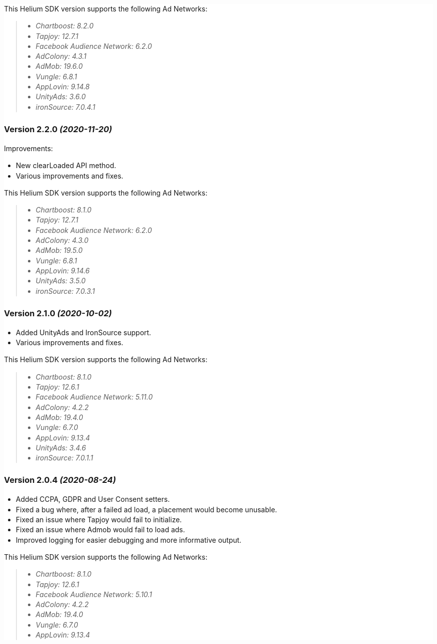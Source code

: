 This Helium SDK version supports the following Ad Networks:
>- *Chartboost: 8.2.0*
>- *Tapjoy: 12.7.1*
>- *Facebook Audience Network: 6.2.0*
>- *AdColony: 4.3.1*
>- *AdMob: 19.6.0*
>- *Vungle: 6.8.1*
>- *AppLovin: 9.14.8*
>- *UnityAds: 3.6.0*
>- *ironSource: 7.0.4.1*

### Version 2.2.0 *(2020-11-20)*
Improvements:
- New clearLoaded API method.
- Various improvements and fixes.

This Helium SDK version supports the following Ad Networks:
>- *Chartboost: 8.1.0*
>- *Tapjoy: 12.7.1*
>- *Facebook Audience Network: 6.2.0*
>- *AdColony: 4.3.0*
>- *AdMob: 19.5.0*
>- *Vungle: 6.8.1*
>- *AppLovin: 9.14.6*
>- *UnityAds: 3.5.0*
>- *ironSource: 7.0.3.1*

### Version 2.1.0 *(2020-10-02)*
- Added UnityAds and IronSource support.
- Various improvements and fixes.

This Helium SDK version supports the following Ad Networks:
>- *Chartboost: 8.1.0*
>- *Tapjoy: 12.6.1*
>- *Facebook Audience Network: 5.11.0*
>- *AdColony: 4.2.2*
>- *AdMob: 19.4.0*
>- *Vungle: 6.7.0*
>- *AppLovin: 9.13.4*
>- *UnityAds: 3.4.6*
>- *ironSource: 7.0.1.1*

### Version 2.0.4 *(2020-08-24)*
- Added CCPA, GDPR and User Consent setters.
- Fixed a bug where, after a failed ad load, a placement would become unusable.
- Fixed an issue where Tapjoy would fail to initialize.
- Fixed an issue where Admob would fail to load ads.
- Improved logging for easier debugging and more informative output.

This Helium SDK version supports the following Ad Networks:
>- *Chartboost: 8.1.0*
>- *Tapjoy: 12.6.1*
>- *Facebook Audience Network: 5.10.1*
>- *AdColony: 4.2.2*
>- *AdMob: 19.4.0*
>- *Vungle: 6.7.0*
>- *AppLovin: 9.13.4*
